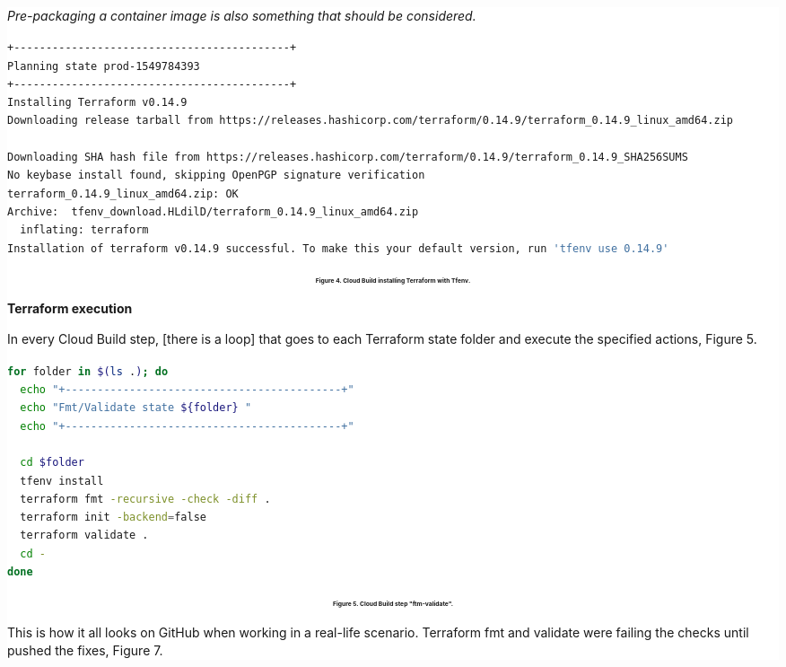 *Pre-packaging a container image is also something that should be considered.*

```sh
+-------------------------------------------+
Planning state prod-1549784393 
+-------------------------------------------+
Installing Terraform v0.14.9
Downloading release tarball from https://releases.hashicorp.com/terraform/0.14.9/terraform_0.14.9_linux_amd64.zip

Downloading SHA hash file from https://releases.hashicorp.com/terraform/0.14.9/terraform_0.14.9_SHA256SUMS
No keybase install found, skipping OpenPGP signature verification
terraform_0.14.9_linux_amd64.zip: OK
Archive:  tfenv_download.HLdilD/terraform_0.14.9_linux_amd64.zip
  inflating: terraform
Installation of terraform v0.14.9 successful. To make this your default version, run 'tfenv use 0.14.9'
```
<p align="center">
  <b style="font-size:0.7vw" >Figure 4. Cloud Build installing Terraform with Tfenv.</b>
</p>

**Terraform execution**

In every Cloud Build step, [there is a loop] that goes to each Terraform state folder and execute the specified actions, Figure 5.
```sh
for folder in $(ls .); do
  echo "+-------------------------------------------+"
  echo "Fmt/Validate state ${folder} "
  echo "+-------------------------------------------+"

  cd $folder
  tfenv install
  terraform fmt -recursive -check -diff .
  terraform init -backend=false
  terraform validate .
  cd -
done
```
<p align="center">
  <b style="font-size:0.7vw" >Figure 5. Cloud Build step "ftm-validate".</b>
</p>


This is how it all looks on GitHub when working in a real-life scenario. Terraform fmt and validate were failing the checks until pushed the fixes, Figure 7.

<p align="center">

[Cloud Build]: https://cloud.google.com/build
[Google Cloud Platform]: https://cloud.google.com/
[GitHub and Cloud Build]: https://cloud.google.com/build/docs/automating-builds/run-builds-on-github
